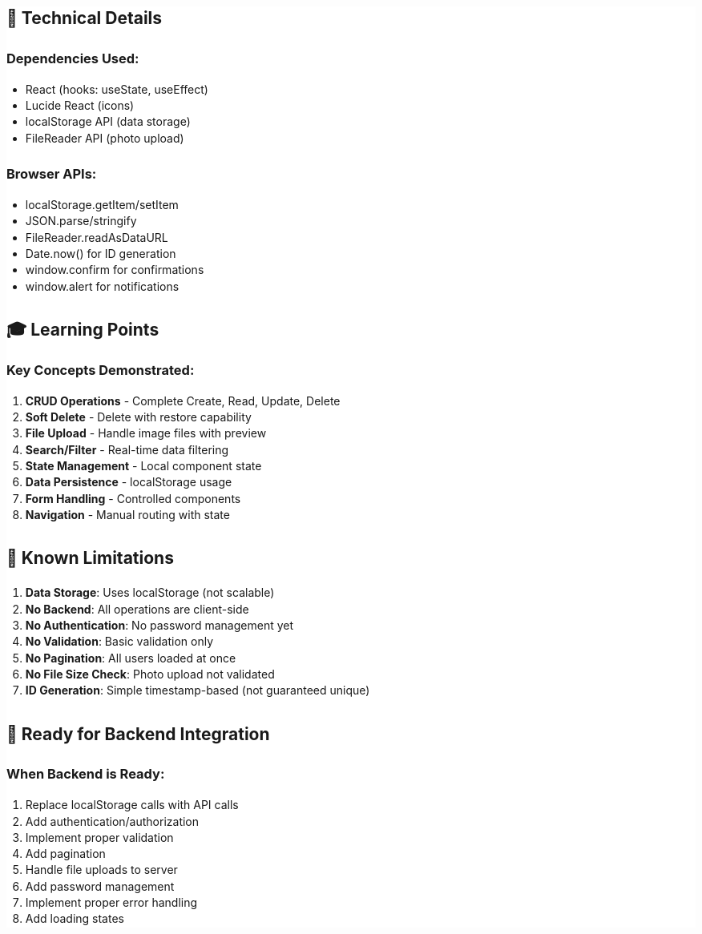 ## 🔧 Technical Details

### Dependencies Used:
- React (hooks: useState, useEffect)
- Lucide React (icons)
- localStorage API (data storage)
- FileReader API (photo upload)

### Browser APIs:
- localStorage.getItem/setItem
- JSON.parse/stringify
- FileReader.readAsDataURL
- Date.now() for ID generation
- window.confirm for confirmations
- window.alert for notifications

## 🎓 Learning Points

### Key Concepts Demonstrated:
1. **CRUD Operations** - Complete Create, Read, Update, Delete
2. **Soft Delete** - Delete with restore capability
3. **File Upload** - Handle image files with preview
4. **Search/Filter** - Real-time data filtering
5. **State Management** - Local component state
6. **Data Persistence** - localStorage usage
7. **Form Handling** - Controlled components
8. **Navigation** - Manual routing with state

## 🐛 Known Limitations

1. **Data Storage**: Uses localStorage (not scalable)
2. **No Backend**: All operations are client-side
3. **No Authentication**: No password management yet
4. **No Validation**: Basic validation only
5. **No Pagination**: All users loaded at once
6. **No File Size Check**: Photo upload not validated
7. **ID Generation**: Simple timestamp-based (not guaranteed unique)

## 🔮 Ready for Backend Integration

### When Backend is Ready:
1. Replace localStorage calls with API calls
2. Add authentication/authorization
3. Implement proper validation
4. Add pagination
5. Handle file uploads to server
6. Add password management
7. Implement proper error handling
8. Add loading states
